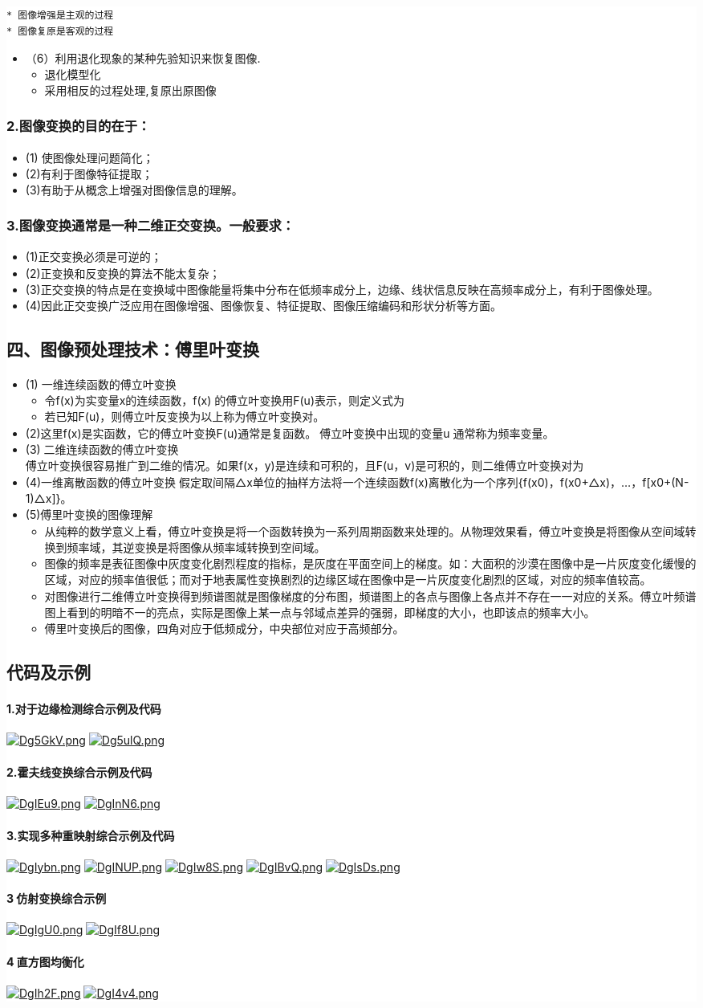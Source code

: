     * 图像增强是主观的过程
    * 图像复原是客观的过程
* （6）利用退化现象的某种先验知识来恢复图像.
    * 退化模型化
    * 采用相反的过程处理,复原出原图像
### 2.图像变换的目的在于：
* (1) 使图像处理问题简化；
* (2)有利于图像特征提取；
* (3)有助于从概念上增强对图像信息的理解。
### 3.图像变换通常是一种二维正交变换。一般要求： 
* (1)正交变换必须是可逆的； 
* (2)正变换和反变换的算法不能太复杂； 
* (3)正交变换的特点是在变换域中图像能量将集中分布在低频率成分上，边缘、线状信息反映在高频率成分上，有利于图像处理。
* (4)因此正交变换广泛应用在图像增强、图像恢复、特征提取、图像压缩编码和形状分析等方面。
## 四、图像预处理技术：傅里叶变换
* (1)  一维连续函数的傅立叶变换 
    * 令f(x)为实变量x的连续函数，f(x) 的傅立叶变换用F(u)表示，则定义式为
    * 若已知F(u)，则傅立叶反变换为以上称为傅立叶变换对。
* (2)这里f(x)是实函数，它的傅立叶变换F(u)通常是复函数。
傅立叶变换中出现的变量u 通常称为频率变量。 
* (3) 二维连续函数的傅立叶变换    
    傅立叶变换很容易推广到二维的情况。如果f(x，y)是连续和可积的，且F(u，v)是可积的，则二维傅立叶变换对为 
* (4)一维离散函数的傅立叶变换
        假定取间隔△x单位的抽样方法将一个连续函数f(x)离散化为一个序列{f(x0)，f(x0+△x)，…，f[x0+(N-1)△x]}。
* (5)傅里叶变换的图像理解
   + 从纯粹的数学意义上看，傅立叶变换是将一个函数转换为一系列周期函数来处理的。从物理效果看，傅立叶变换是将图像从空间域转换到频率域，其逆变换是将图像从频率域转换到空间域。 
   + 图像的频率是表征图像中灰度变化剧烈程度的指标，是灰度在平面空间上的梯度。如：大面积的沙漠在图像中是一片灰度变化缓慢的区域，对应的频率值很低；而对于地表属性变换剧烈的边缘区域在图像中是一片灰度变化剧烈的区域，对应的频率值较高。
   + 对图像进行二维傅立叶变换得到频谱图就是图像梯度的分布图，频谱图上的各点与图像上各点并不存在一一对应的关系。傅立叶频谱图上看到的明暗不一的亮点，实际是图像上某一点与邻域点差异的强弱，即梯度的大小，也即该点的频率大小。
   + 傅里叶变换后的图像，四角对应于低频成分，中央部位对应于高频部分。
## 代码及示例
#### 1.对于边缘检测综合示例及代码
[![Dg5GkV.png](https://s3.ax1x.com/2020/11/30/Dg5GkV.png)](https://imgchr.com/i/Dg5GkV)
[![Dg5ulQ.png](https://s3.ax1x.com/2020/11/30/Dg5ulQ.png)](https://imgchr.com/i/Dg5ulQ)
#### 2.霍夫线变换综合示例及代码
[![DgIEu9.png](https://s3.ax1x.com/2020/11/30/DgIEu9.png)](https://imgchr.com/i/DgIEu9)
[![DgInN6.png](https://s3.ax1x.com/2020/11/30/DgInN6.png)](https://imgchr.com/i/DgInN6)
#### 3.实现多种重映射综合示例及代码
[![DgIybn.png](https://s3.ax1x.com/2020/11/30/DgIybn.png)](https://imgchr.com/i/DgIybn)
[![DgINUP.png](https://s3.ax1x.com/2020/11/30/DgINUP.png)](https://imgchr.com/i/DgINUP)
[![DgIw8S.png](https://s3.ax1x.com/2020/11/30/DgIw8S.png)](https://imgchr.com/i/DgIw8S)
[![DgIBvQ.png](https://s3.ax1x.com/2020/11/30/DgIBvQ.png)](https://imgchr.com/i/DgIBvQ)
[![DgIsDs.png](https://s3.ax1x.com/2020/11/30/DgIsDs.png)](https://imgchr.com/i/DgIsDs)
#### 3 仿射变换综合示例
[![DgIgU0.png](https://s3.ax1x.com/2020/11/30/DgIgU0.png)](https://imgchr.com/i/DgIgU0)
[![DgIf8U.png](https://s3.ax1x.com/2020/11/30/DgIf8U.png)](https://imgchr.com/i/DgIf8U)
#### 4 直方图均衡化
[![DgIh2F.png](https://s3.ax1x.com/2020/11/30/DgIh2F.png)](https://imgchr.com/i/DgIh2F)
[![DgI4v4.png](https://s3.ax1x.com/2020/11/30/DgI4v4.png)](https://imgchr.com/i/DgI4v4)
